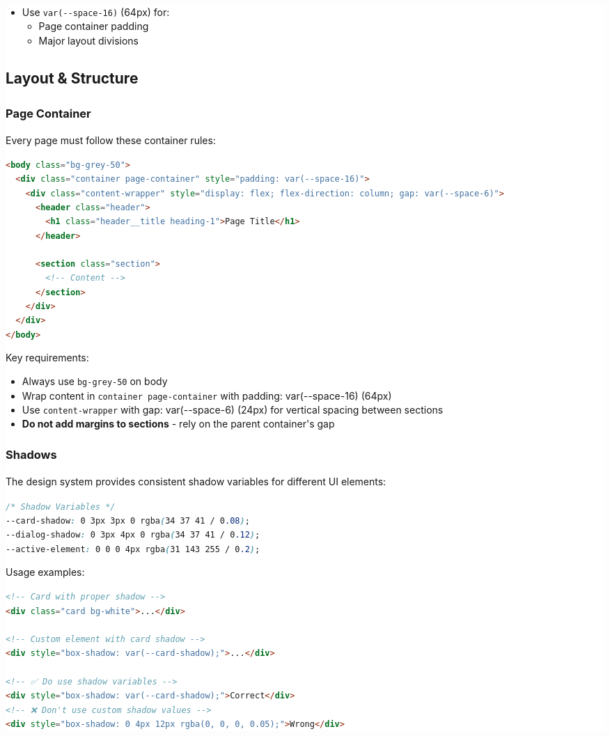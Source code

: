 - Use `var(--space-16)` (64px) for:
  - Page container padding
  - Major layout divisions

## Layout & Structure

### Page Container

Every page must follow these container rules:

```html
<body class="bg-grey-50">
  <div class="container page-container" style="padding: var(--space-16)">
    <div class="content-wrapper" style="display: flex; flex-direction: column; gap: var(--space-6)">
      <header class="header">
        <h1 class="header__title heading-1">Page Title</h1>
      </header>
      
      <section class="section">
        <!-- Content -->
      </section>
    </div>
  </div>
</body>
```

Key requirements:
- Always use `bg-grey-50` on body
- Wrap content in `container page-container` with padding: var(--space-16) (64px)
- Use `content-wrapper` with gap: var(--space-6) (24px) for vertical spacing between sections
- **Do not add margins to sections** - rely on the parent container's gap

### Shadows

The design system provides consistent shadow variables for different UI elements:

```css
/* Shadow Variables */
--card-shadow: 0 3px 3px 0 rgba(34 37 41 / 0.08);
--dialog-shadow: 0 3px 4px 0 rgba(34 37 41 / 0.12);
--active-element: 0 0 0 4px rgba(31 143 255 / 0.2);
```

Usage examples:
```html
<!-- Card with proper shadow -->
<div class="card bg-white">...</div>

<!-- Custom element with card shadow -->
<div style="box-shadow: var(--card-shadow);">...</div>

<!-- ✅ Do use shadow variables -->
<div style="box-shadow: var(--card-shadow);">Correct</div>
<!-- ❌ Don't use custom shadow values -->
<div style="box-shadow: 0 4px 12px rgba(0, 0, 0, 0.05);">Wrong</div>
```

